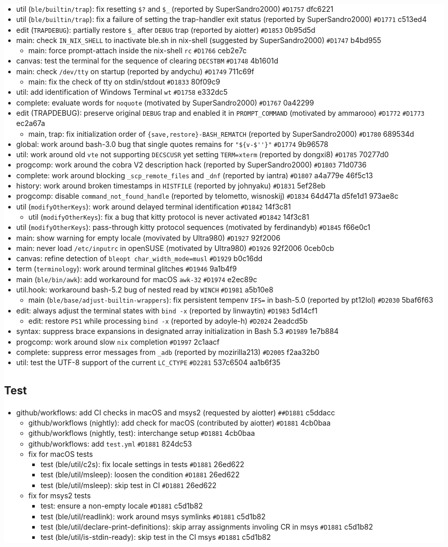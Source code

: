   - util (`ble/builtin/trap`): fix resetting `$?` and `$_` (reported by SuperSandro2000) `#D1757` dfc6221
  - util (`ble/builtin/trap`): fix a failure of setting the trap-handler exit status (reported by SuperSandro2000) `#D1771` c513ed4
  - edit (`TRAPDEBUG`): partially restore `$_` after `DEBUG` trap (reported by aiotter) `#D1853` 0b95d5d
- main: check `IN_NIX_SHELL` to inactivate ble.sh in nix-shell (suggested by SuperSandro2000) `#D1747` b4bd955
  - main: force prompt-attach inside the nix-shell `rc` `#D1766` ceb2e7c
- canvas: test the terminal for the sequence of clearing `DECSTBM` `#D1748` 4b1601d
- main: check `/dev/tty` on startup (reported by andychu) `#D1749` 711c69f
  - main: fix the check of tty on stdin/stdout `#D1833` 80f09c9
- util: add identification of Windows Terminal `wt` `#D1758` e332dc5
- complete: evaluate words for `noquote` (motivated by SuperSandro2000) `#D1767` 0a42299
- edit (TRAPDEBUG): preserve original `DEBUG` trap and enabled it in `PROMPT_COMMAND` (motivated by ammarooo) `#D1772` `#D1773` ec2a67a
  - main, trap: fix initialization order of `{save,restore}-BASH_REMATCH` (reported by SuperSandro2000) `#D1780` 689534d
- global: work around bash-3.0 bug that single quotes remains for `"${v-$''}"` `#D1774` 9b96578
- util: work around old `vte` not supporting `DECSCUSR` yet setting `TERM=xterm` (reported by dongxi8) `#D1785` 70277d0
- progcomp: work around the cobra V2 description hack (reported by SuperSandro2000) `#D1803` 71d0736
- complete: work around blocking `_scp_remote_files` and `_dnf` (reported by iantra) `#D1807` a4a779e 46f5c13
- history: work around broken timestamps in `HISTFILE` (reported by johnyaku) `#D1831` 5ef28eb
- progcomp: disable `command_not_found_handle` (reported by telometto, wisnoskij) `#D1834` 64d471a d5fe1d1 973ae8c
- util (`modifyOtherKeys`): work around delayed terminal identification `#D1842` 14f3c81
  - util (`modifyOtherKeys`): fix a bug that kitty protocol is never activated `#D1842` 14f3c81
- util (`modifyOtherKeys`): pass-through kitty protocol sequences (motivated by ferdinandyb) `#D1845` f66e0c1
- main: show warning for empty locale (movivated by Ultra980) `#D1927` 92f2006
- main: never load `/etc/inputrc` in openSUSE (motivated by Ultra980) `#D1926` 92f2006 0ceb0cb
- canvas: refine detection of `bleopt char_width_mode=musl` `#D1929` b0c16dd
- term (`terminology`): work around terminal glitches `#D1946` 9a1b4f9
- main (`ble/bin/awk`): add workaround for macOS `awk-32` `#D1974` e2ec89c
- util.hook: workaround bash-5.2 bug of nested read by `WINCH` `#D1981` a5b10e8
  - main (`ble/base/adjust-builtin-wrappers`): fix persistent tempenv `IFS=` in bash-5.0 (reported by pt12lol) `#D2030` 5baf6f63
- edit: always adjust the terminal states with `bind -x` (reported by linwaytin) `#D1983` 5d14cf1
  - edit: restore `PS1` while processing `bind -x` (reported by adoyle-h) `#D2024` 2eadcd5b
- syntax: suppress brace expansions in designated array initialization in Bash 5.3 `#D1989` 1e7b884
- progcomp: work around slow `nix` completion `#D1997` 2c1aacf
- complete: suppress error messages from `_adb` (reported by mozirilla213) `#D2005` f2aa32b0
- util: test the UTF-8 support of the current `LC_CTYPE` `#D2281` 537c6504 aa1b6f35

## Test

- github/workflows: add CI checks in macOS and msys2 (requested by aiotter) `##D1881` c5ddacc
  - github/workflows (nightly): add check for macOS (contributed by aiotter) `#D1881` 4cb0baa
  - github/workflows (nightly, test): interchange setup `#D1881` 4cb0baa
  - github/workflows: add `test.yml` `#D1881` 824dc53
  - fix for macOS tests
    - test (ble/util/c2s): fix locale settings in tests `#D1881` 26ed622
    - test (ble/util/msleep): loosen the condition `#D1881` 26ed622
    - test (ble/util/msleep): skip test in CI `#D1881` 26ed622
  - fix for msys2 tests
    - test: ensure a non-empty locale `#D1881` c5d1b82
    - test (ble/util/readlink): work around msys symlinks `#D1881` c5d1b82
    - test (ble/util/declare-print-definitions): skip array assignments involing CR in msys `#D1881` c5d1b82
    - test (ble/util/is-stdin-ready): skip test in the CI msys `#D1881` c5d1b82